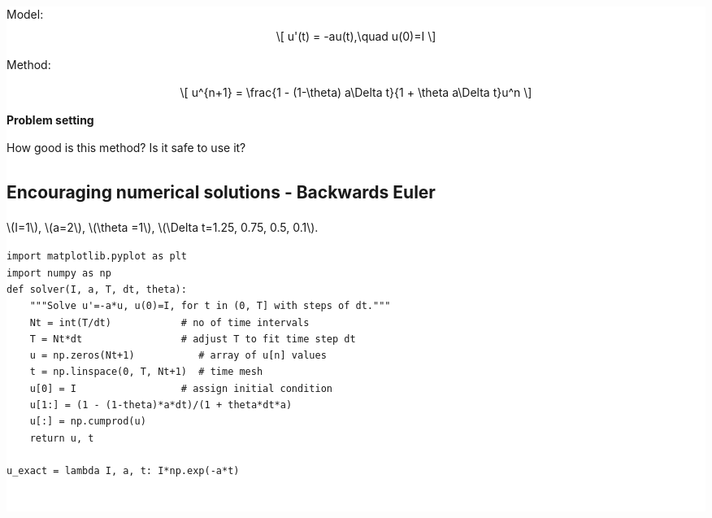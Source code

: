 <p>Model: <span class="math display">\[
u&#39;(t) = -au(t),\quad u(0)=I
\]</span></p>
<p>Method:</p>
<p><span class="math display">\[
u^{n+1} = \frac{1 - (1-\theta) a\Delta t}{1 + \theta a\Delta t}u^n
\]</span></p>
<div class="callout callout-note callout-titled callout-style-default">
<div class="callout-body">
<div class="callout-title">
<div class="callout-icon-container">
<i class='callout-icon'></i>
</div>
<p><strong>Problem setting</strong></p>
</div>
<div class="callout-content">
<p>How good is this method? Is it safe to use it?</p>
</div>
</div>
</div>
</section>
<section id="encouraging-numerical-solutions---backwards-euler" class="slide level2">
<h2>Encouraging numerical solutions - Backwards Euler</h2>
<p><span class="math inline">\(I=1\)</span>, <span class="math inline">\(a=2\)</span>, <span class="math inline">\(\theta =1\)</span>, <span class="math inline">\(\Delta t=1.25, 0.75, 0.5, 0.1\)</span>.</p>
<div class="sourceCode" id="cb1"><pre class="sourceCode python cell-code"><code class="sourceCode python"><span id="cb1-1"><a href="#cb1-1" aria-hidden="true" tabindex="-1"></a><span class="im">import</span> matplotlib.pyplot <span class="im">as</span> plt</span>
<span id="cb1-2"><a href="#cb1-2" aria-hidden="true" tabindex="-1"></a><span class="im">import</span> numpy <span class="im">as</span> np</span>
<span id="cb1-3"><a href="#cb1-3" aria-hidden="true" tabindex="-1"></a><span class="kw">def</span> solver(I, a, T, dt, theta):</span>
<span id="cb1-4"><a href="#cb1-4" aria-hidden="true" tabindex="-1"></a>    <span class="co">&quot;&quot;&quot;Solve u&#39;=-a*u, u(0)=I, for t in (0, T] with steps of dt.&quot;&quot;&quot;</span></span>
<span id="cb1-5"><a href="#cb1-5" aria-hidden="true" tabindex="-1"></a>    Nt <span class="op">=</span> <span class="bu">int</span>(T<span class="op">/</span>dt)            <span class="co"># no of time intervals</span></span>
<span id="cb1-6"><a href="#cb1-6" aria-hidden="true" tabindex="-1"></a>    T <span class="op">=</span> Nt<span class="op">*</span>dt                 <span class="co"># adjust T to fit time step dt</span></span>
<span id="cb1-7"><a href="#cb1-7" aria-hidden="true" tabindex="-1"></a>    u <span class="op">=</span> np.zeros(Nt<span class="op">+</span><span class="dv">1</span>)           <span class="co"># array of u[n] values</span></span>
<span id="cb1-8"><a href="#cb1-8" aria-hidden="true" tabindex="-1"></a>    t <span class="op">=</span> np.linspace(<span class="dv">0</span>, T, Nt<span class="op">+</span><span class="dv">1</span>)  <span class="co"># time mesh</span></span>
<span id="cb1-9"><a href="#cb1-9" aria-hidden="true" tabindex="-1"></a>    u[<span class="dv">0</span>] <span class="op">=</span> I                  <span class="co"># assign initial condition</span></span>
<span id="cb1-10"><a href="#cb1-10" aria-hidden="true" tabindex="-1"></a>    u[<span class="dv">1</span>:] <span class="op">=</span> (<span class="dv">1</span> <span class="op">-</span> (<span class="dv">1</span><span class="op">-</span>theta)<span class="op">*</span>a<span class="op">*</span>dt)<span class="op">/</span>(<span class="dv">1</span> <span class="op">+</span> theta<span class="op">*</span>dt<span class="op">*</span>a)</span>
<span id="cb1-11"><a href="#cb1-11" aria-hidden="true" tabindex="-1"></a>    u[:] <span class="op">=</span> np.cumprod(u)</span>
<span id="cb1-12"><a href="#cb1-12" aria-hidden="true" tabindex="-1"></a>    <span class="cf">return</span> u, t</span>
<span id="cb1-13"><a href="#cb1-13" aria-hidden="true" tabindex="-1"></a></span>
<span id="cb1-14"><a href="#cb1-14" aria-hidden="true" tabindex="-1"></a>u_exact <span class="op">=</span> <span class="kw">lambda</span> I, a, t: I<span class="op">*</span>np.exp(<span class="op">-</span>a<span class="op">*</span>t)</span>